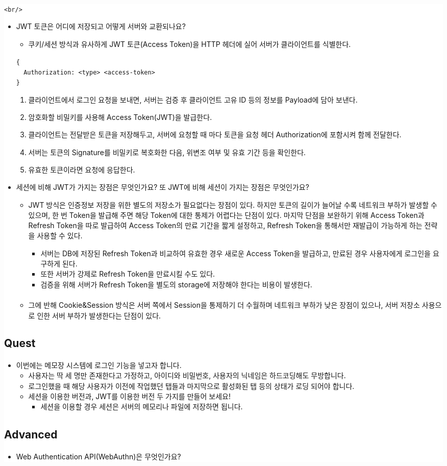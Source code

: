     <br/>

  - JWT 토큰은 어디에 저장되고 어떻게 서버와 교환되나요?

    - 쿠키/세션 방식과 유사하게 JWT 토큰(Access Token)을 HTTP 헤더에 실어 서버가 클라이언트를 식별한다.

    ```
    {
      Authorization: <type> <access-token>
    }
    ```

    1. 클라이언트에서 로그인 요청을 보내면, 서버는 검증 후 클라이언트 고유 ID 등의 정보를 Payload에 담아 보낸다.

    2. 암호화할 비밀키를 사용해 Access Token(JWT)을 발급한다.

    3. 클라이언트는 전달받은 토큰을 저장해두고, 서버에 요청할 때 마다 토큰을 요청 헤더 Authorization에 포함시켜 함께 전달한다.

    4. 서버는 토큰의 Signature를 비밀키로 복호화한 다음, 위변조 여부 및 유효 기간 등을 확인한다.

    5. 유효한 토큰이라면 요청에 응답한다.

- 세션에 비해 JWT가 가지는 장점은 무엇인가요? 또 JWT에 비해 세션이 가지는 장점은 무엇인가요?

  - JWT 방식은 인증정보 저장을 위한 별도의 저장소가 필요없다는 장점이 있다. 하지만 토큰의 길이가 늘어날 수록 네트워크 부하가 발생할 수 있으며, 한 번 Token을 발급해 주면 해당 Token에 대한 통제가 어렵다는 단점이 있다.
    마지막 단점을 보완하기 위해 Access Token과 Refresh Token을 따로 발급하여 Access Token의 만료 기간을 짧게 설정하고, Refresh Token을 통해서만 재발급이 가능하게 하는 전략을 사용할 수 있다.

    - 서버는 DB에 저장된 Refresh Token과 비교하여 유효한 경우 새로운 Access Token을 발급하고, 만료된 경우 사용자에게 로그인을 요구하게 된다.
    - 또한 서버가 강제로 Refresh Token을 만료시킬 수도 있다.
    - 검증을 위해 서버가 Refresh Token을 별도의 storage에 저장해야 한다는 비용이 발생한다.

  <br/>

  - 그에 반해 Cookie&Session 방식은 서버 쪽에서 Session을 통제하기 더 수월하며 네트워크 부하가 낮은 장점이 있으나, 서버 저장소 사용으로 인한 서버 부하가 발생한다는 단점이 있다.

## Quest

- 이번에는 메모장 시스템에 로그인 기능을 넣고자 합니다.
  - 사용자는 딱 세 명만 존재한다고 가정하고, 아이디와 비밀번호, 사용자의 닉네임은 하드코딩해도 무방합니다.
  - 로그인했을 때 해당 사용자가 이전에 작업했던 탭들과 마지막으로 활성화된 탭 등의 상태가 로딩 되어야 합니다.
  - 세션을 이용한 버전과, JWT를 이용한 버전 두 가지를 만들어 보세요!
    - 세션을 이용할 경우 세션은 서버의 메모리나 파일에 저장하면 됩니다.

## Advanced

- Web Authentication API(WebAuthn)은 무엇인가요?
